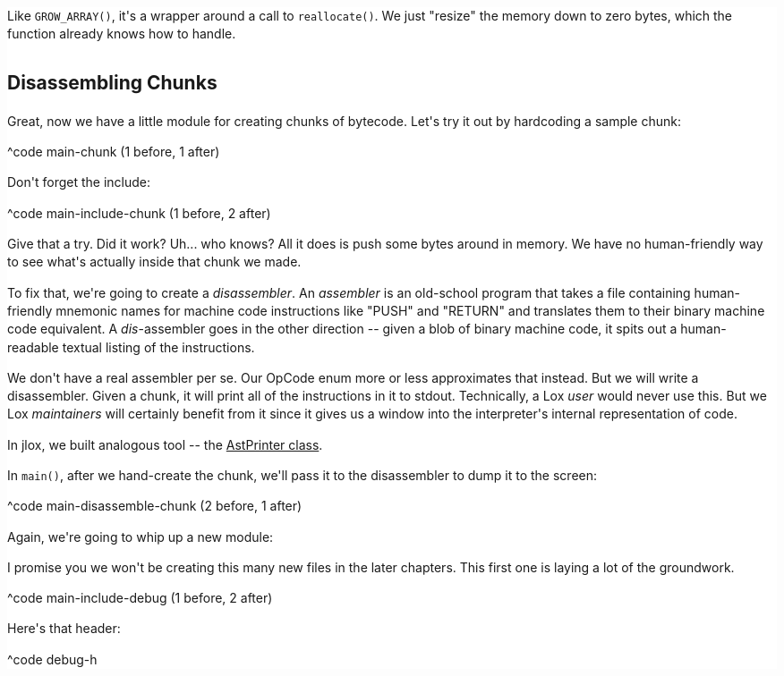 Like `GROW_ARRAY()`, it's a wrapper around a call to `reallocate()`. We just
"resize" the memory down to zero bytes, which the function already knows how to
handle.

## Disassembling Chunks

Great, now we have a little module for creating chunks of bytecode. Let's try
it out by hardcoding a sample chunk:

^code main-chunk (1 before, 1 after)

Don't forget the include:

^code main-include-chunk (1 before, 2 after)

Give that a try. Did it work? Uh... who knows? All it does is push some bytes
around in memory. We have no human-friendly way to see what's actually inside
that chunk we made.

To fix that, we're going to create a *disassembler*. An *assembler* is an
old-school program that takes a file containing human-friendly mnemonic names
for machine code instructions like "PUSH" and "RETURN" and translates them to
their binary machine code equivalent. A *dis*-assembler goes in the other
direction -- given a blob of binary machine code, it spits out a human-readable
textual listing of the instructions.

We don't have a real assembler per se. Our OpCode enum more or less approximates
that instead. But we will write a <span name="printer">disassembler</span>.
Given a chunk, it will print all of the instructions in it to stdout.
Technically, a Lox *user* would never use this. But we Lox *maintainers* will
certainly benefit from it since it gives us a window into the interpreter's
internal representation of code.

<aside name="printer">

In jlox, we built analogous tool -- the [AstPrinter class][].

[astprinter class]: representing-code.html#a-(not-very)-pretty-printer

</aside>

In `main()`, after we hand-create the chunk, we'll pass it to the disassembler
to dump it to the screen:

^code main-disassemble-chunk (2 before, 1 after)

Again, we're going to whip up a <span name="module">new</span> module:

<aside name="module">

I promise you we won't be creating this many new files in the later chapters.
This first one is laying a lot of the groundwork.

</aside>

^code main-include-debug (1 before, 2 after)

Here's that header:

^code debug-h


[gpp locality]: http://gameprogrammingpatterns.com/data-locality.html
[p-code]: https://en.wikipedia.org/wiki/P-code_machine
[vm]: a-virtual-machine.html
[tests]: https://github.com/munificent/craftinginterpreters/tree/master/test
[fault]: https://blog.codinghorror.com/the-first-rule-of-programming-its-always-your-fault/